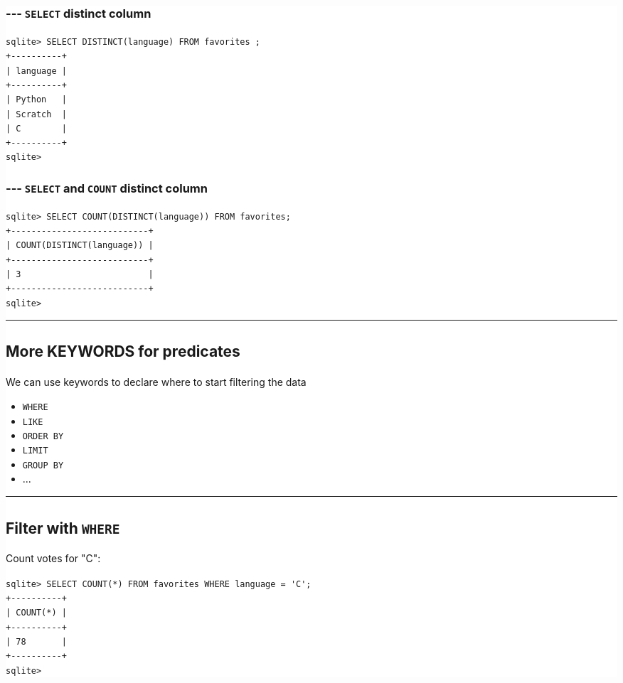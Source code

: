### --- `SELECT` distinct column

```sqlite
sqlite> SELECT DISTINCT(language) FROM favorites ;
+----------+
| language |
+----------+
| Python   |
| Scratch  |
| C        |
+----------+
sqlite>
```

### --- `SELECT` and `COUNT` distinct column

```sqlite
sqlite> SELECT COUNT(DISTINCT(language)) FROM favorites;
+---------------------------+
| COUNT(DISTINCT(language)) |
+---------------------------+
| 3                         |
+---------------------------+
sqlite> 
```

---

## More KEYWORDS for predicates

We can use keywords to declare where to start filtering the data

- `WHERE`
- `LIKE`
- `ORDER BY`
- `LIMIT`
- `GROUP BY`
- ...

---

## Filter with `WHERE`

Count votes for "C":

```sqlite
sqlite> SELECT COUNT(*) FROM favorites WHERE language = 'C';
+----------+
| COUNT(*) |
+----------+
| 78       |
+----------+
sqlite> 
```
